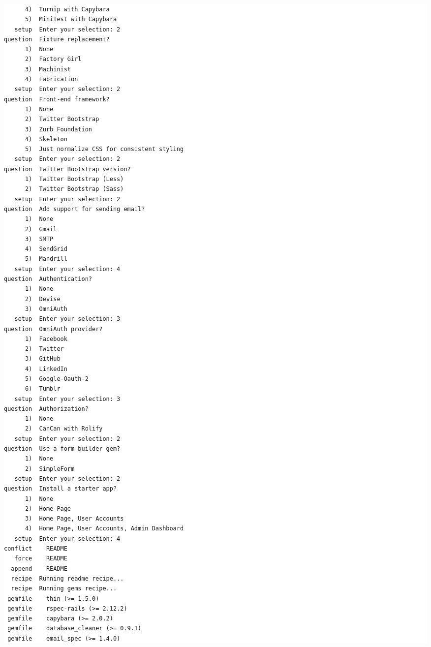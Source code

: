           4)  Turnip with Capybara
          5)  MiniTest with Capybara
       setup  Enter your selection: 2
    question  Fixture replacement?
          1)  None
          2)  Factory Girl
          3)  Machinist
          4)  Fabrication
       setup  Enter your selection: 2
    question  Front-end framework?
          1)  None
          2)  Twitter Bootstrap
          3)  Zurb Foundation
          4)  Skeleton
          5)  Just normalize CSS for consistent styling
       setup  Enter your selection: 2
    question  Twitter Bootstrap version?
          1)  Twitter Bootstrap (Less)
          2)  Twitter Bootstrap (Sass)
       setup  Enter your selection: 2
    question  Add support for sending email?
          1)  None
          2)  Gmail
          3)  SMTP
          4)  SendGrid
          5)  Mandrill
       setup  Enter your selection: 4
    question  Authentication?
          1)  None
          2)  Devise
          3)  OmniAuth
       setup  Enter your selection: 3
    question  OmniAuth provider?
          1)  Facebook
          2)  Twitter
          3)  GitHub
          4)  LinkedIn
          5)  Google-Oauth-2
          6)  Tumblr
       setup  Enter your selection: 3
    question  Authorization?
          1)  None
          2)  CanCan with Rolify
       setup  Enter your selection: 2
    question  Use a form builder gem?
          1)  None
          2)  SimpleForm
       setup  Enter your selection: 2
    question  Install a starter app?
          1)  None
          2)  Home Page
          3)  Home Page, User Accounts
          4)  Home Page, User Accounts, Admin Dashboard
       setup  Enter your selection: 4
    conflict    README
       force    README
      append    README
      recipe  Running readme recipe...
      recipe  Running gems recipe...
     gemfile    thin (>= 1.5.0)
     gemfile    rspec-rails (>= 2.12.2)
     gemfile    capybara (>= 2.0.2)
     gemfile    database_cleaner (>= 0.9.1)
     gemfile    email_spec (>= 1.4.0)
